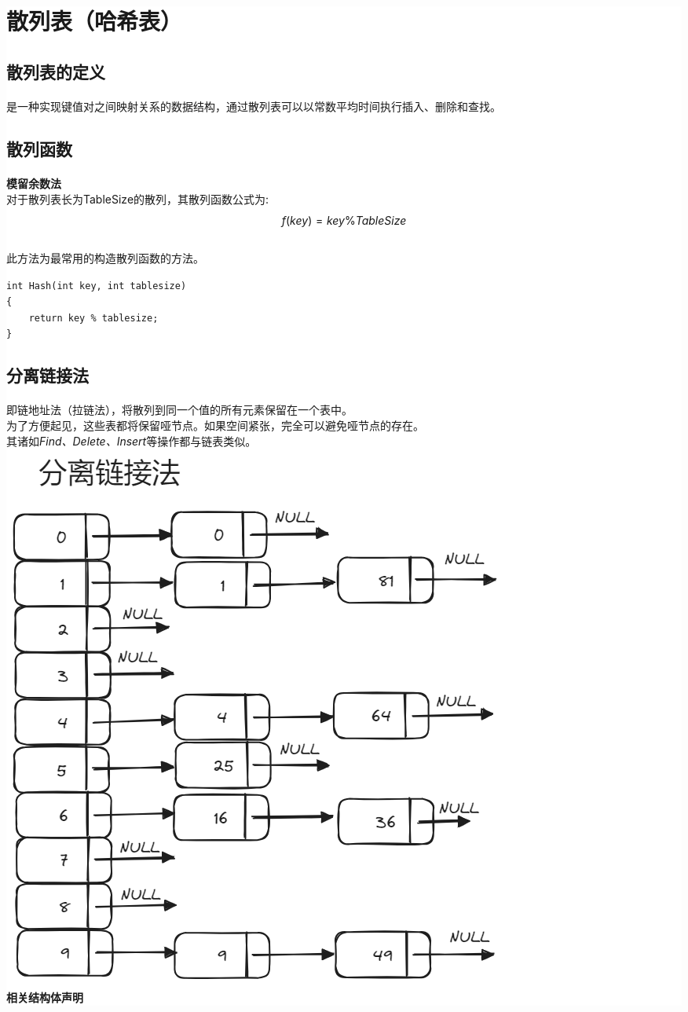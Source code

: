 # 散列表（哈希表）
## 散列表的定义
是一种实现键值对之间映射关系的数据结构，通过散列表可以以常数平均时间执行插入、删除和查找。  
## 散列函数 
**模留余数法**   
对于散列表长为TableSize的散列，其散列函数公式为:$$f(key) = key\%TableSize$$   
此方法为最常用的构造散列函数的方法。
    
    int Hash(int key, int tablesize)
    {
        return key % tablesize;
    }
## 分离链接法
即链地址法（拉链法），将散列到同一个值的所有元素保留在一个表中。  
为了方便起见，这些表都将保留哑节点。如果空间紧张，完全可以避免哑节点的存在。   
其诸如*Find、Delete、Insert*等操作都与链表类似。    
![alt text](SeparateChaining.png)  
**相关结构体声明**  
